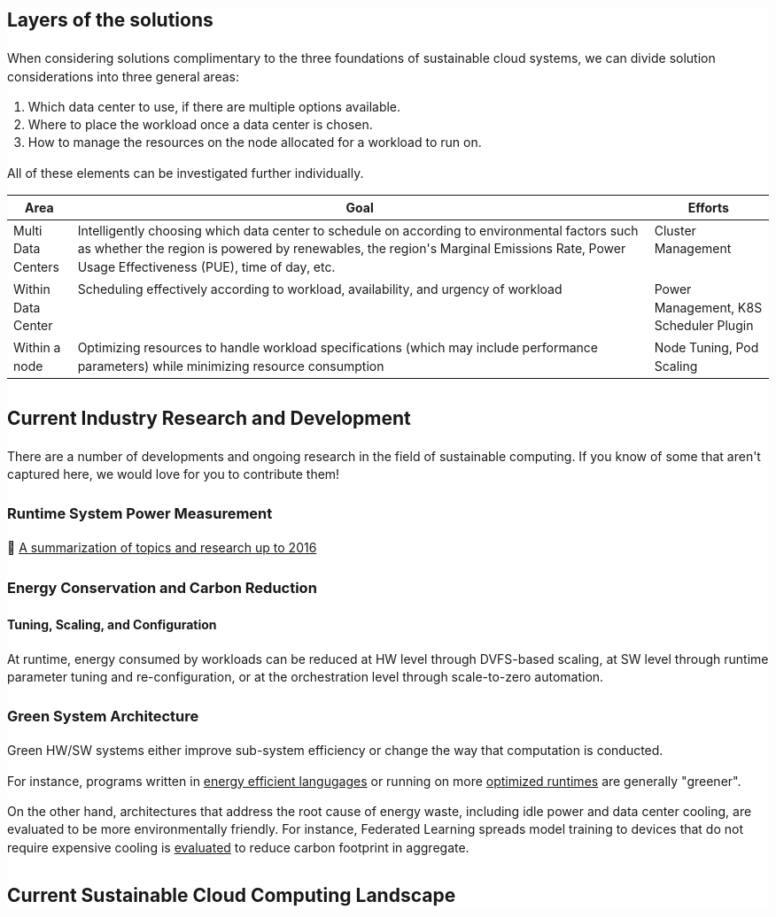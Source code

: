 ## Layers of the solutions

When considering solutions complimentary to the three foundations of sustainable cloud systems, we can divide solution considerations into three general areas:

1. Which data center to use, if there are multiple options available.
2. Where to place the workload once a data center is chosen.
3. How to manage the resources on the node allocated for a workload to run on.

All of these elements can be investigated further individually.

| Area               | Goal                                                                                                                                                                                                                                     | Efforts                                |
| ------------------ | ---------------------------------------------------------------------------------------------------------------------------------------------------------------------------------------------------------------------------------------- | -------------------------------------- |
| Multi Data Centers | Intelligently choosing which data center to schedule on according to environmental factors such as whether the region is powered by renewables, the region's Marginal Emissions Rate, Power Usage Effectiveness (PUE), time of day, etc. | Cluster Management                     |
| Within Data Center | Scheduling effectively according to workload, availability, and urgency of workload                                                                                                                                                      | Power Management, K8S Scheduler Plugin |
| Within a node      | Optimizing resources to handle workload specifications (which may include performance parameters) while minimizing resource consumption                                                                                                  | Node Tuning, Pod Scaling               |

## Current Industry Research and Development

There are a number of developments and ongoing research in the field of sustainable computing.
If you know of some that aren't captured here, we would love for you to contribute them!

### Runtime System Power Measurement

:green_book: [A summarization of topics and research up to 2016](https://en.wikipedia.org/wiki/Run-time_estimation_of_system_and_sub-system_level_power_consumption)

### Energy Conservation and Carbon Reduction

#### Tuning, Scaling, and Configuration

At runtime, energy consumed by workloads can be reduced at HW level through DVFS-based scaling, at SW level through runtime parameter tuning and re-configuration, or at the orchestration level through scale-to-zero automation.

### Green System Architecture

Green HW/SW systems either improve sub-system efficiency or change the way that computation is conducted.

For instance, programs written in [energy efficient langugages](https://haslab.github.io/SAFER/scp21.pdf) or running on more [optimized runtimes](https://hal.inria.fr/hal-03275286/document) are generally "greener".

On the other hand, architectures that address the root cause of energy waste, including idle power and data center cooling, are evaluated to be more environmentally friendly.
For instance, Federated Learning spreads model training to devices that do not require expensive cooling is [evaluated](https://www.cam.ac.uk/research/news/can-federated-learning-save-the-world) to reduce carbon footprint in aggregate.

## Current Sustainable Cloud Computing Landscape
